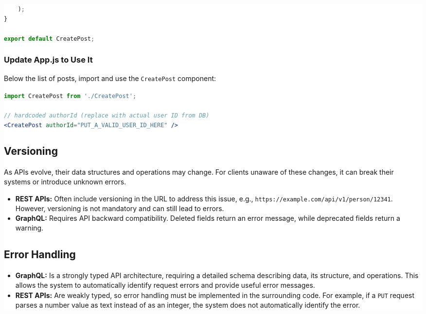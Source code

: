 ```jsx
    );
}

export default CreatePost;
```

### Update App.js to Use It

Below the list of posts, import and use the `CreatePost` component:

```jsx
import CreatePost from './CreatePost';

// hardcoded authorId (replace with actual user ID from DB)
<CreatePost authorId="PUT_A_VALID_USER_ID_HERE" />
```

## Versioning

As APIs evolve, their data structures and operations may change. For clients unaware of these changes, it can break their systems or introduce unknown errors.

- **REST APIs:** Often include versioning in the URL to address this issue, e.g., `https://example.com/api/v1/person/12341`. However, versioning is not mandatory and can still lead to errors.
- **GraphQL:** Requires API backward compatibility. Deleted fields return an error message, while deprecated fields return a warning.

## Error Handling

- **GraphQL:** Is a strongly typed API architecture, requiring a detailed schema describing data, its structure, and operations. This allows the system to automatically identify request errors and provide useful error messages.
- **REST APIs:** Are weakly typed, so error handling must be implemented in the surrounding code. For example, if a `PUT` request parses a number value as text instead of as an integer, the system does not automatically identify the error.